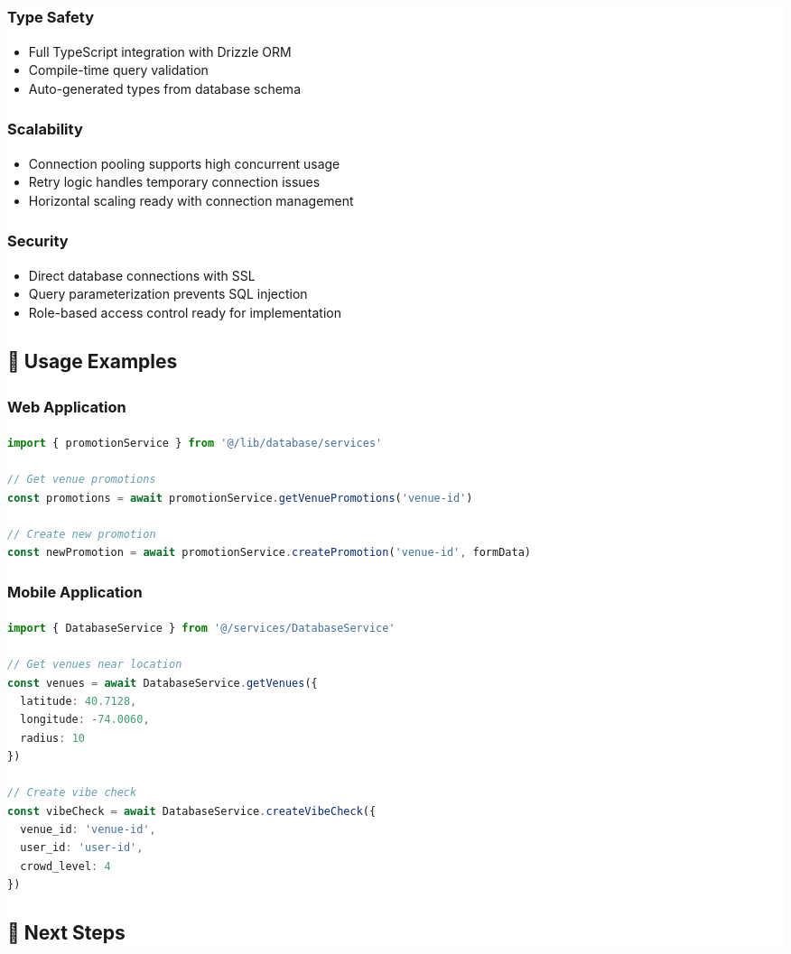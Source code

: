 ### Type Safety
- Full TypeScript integration with Drizzle ORM
- Compile-time query validation
- Auto-generated types from database schema

### Scalability
- Connection pooling supports high concurrent usage
- Retry logic handles temporary connection issues
- Horizontal scaling ready with connection management

### Security
- Direct database connections with SSL
- Query parameterization prevents SQL injection
- Role-based access control ready for implementation

## 📝 Usage Examples

### Web Application
```typescript
import { promotionService } from '@/lib/database/services'

// Get venue promotions
const promotions = await promotionService.getVenuePromotions('venue-id')

// Create new promotion
const newPromotion = await promotionService.createPromotion('venue-id', formData)
```

### Mobile Application
```typescript
import { DatabaseService } from '@/services/DatabaseService'

// Get venues near location
const venues = await DatabaseService.getVenues({
  latitude: 40.7128,
  longitude: -74.0060,
  radius: 10
})

// Create vibe check
const vibeCheck = await DatabaseService.createVibeCheck({
  venue_id: 'venue-id',
  user_id: 'user-id',
  crowd_level: 4
})
```

## 🎯 Next Steps
